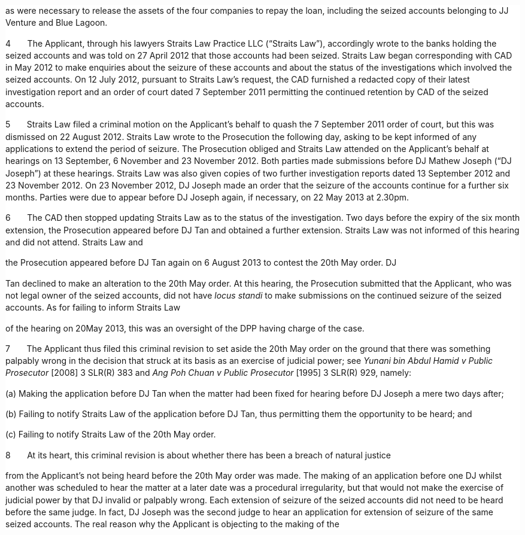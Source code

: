 as were necessary to release the assets of the four companies to repay the loan, including the seized accounts belonging to JJ Venture and Blue Lagoon. 

4       The Applicant, through his lawyers Straits Law Practice LLC (“Straits Law”), accordingly wrote to the banks holding the seized accounts and was told on 27 April 2012 that those accounts had been seized. Straits Law began corresponding with CAD in May 2012 to make enquiries about the seizure of these accounts and about the status of the investigations which involved the seized accounts. On 12 July 2012, pursuant to Straits Law’s request, the CAD furnished a redacted copy of their latest investigation report and an order of court dated 7 September 2011 permitting the continued retention by CAD of the seized accounts. 

5       Straits Law filed a criminal motion on the Applicant’s behalf to quash the 7 September 2011 order of court, but this was dismissed on 22 August 2012. Straits Law wrote to the Prosecution the following day, asking to be kept informed of any applications to extend the period of seizure. The Prosecution obliged and Straits Law attended on the Applicant’s behalf at hearings on 13 September, 6 November and 23 November 2012. Both parties made submissions before DJ Mathew Joseph (“DJ Joseph”) at these hearings. Straits Law was also given copies of two further investigation reports dated 13 September 2012 and 23 November 2012. On 23 November 2012, DJ Joseph made an order that the seizure of the accounts continue for a further six months. Parties were due to appear before DJ Joseph again, if necessary, on 22 May 2013 at 2.30pm. 

6       The CAD then stopped updating Straits Law as to the status of the investigation. Two days before the expiry of the six month extension, the Prosecution appeared before DJ Tan and obtained a further extension. Straits Law was not informed of this hearing and did not attend. Straits Law and 

the Prosecution appeared before DJ Tan again on 6 August 2013 to contest the 20th May order. DJ 

Tan declined to make an alteration to the 20th May order. At this hearing, the Prosecution submitted that the Applicant, who was not legal owner of the seized accounts, did not have _locus standi_ to make submissions on the continued seizure of the seized accounts. As for failing to inform Straits Law 

of the hearing on 20May 2013, this was an oversight of the DPP having charge of the case. 

7       The Applicant thus filed this criminal revision to set aside the 20th May order on the ground that there was something palpably wrong in the decision that struck at its basis as an exercise of judicial power; see _Yunani bin Abdul Hamid v Public Prosecutor_ <span class="citation">[2008] 3 SLR(R) 383</span> and _Ang Poh Chuan v Public Prosecutor_ <span class="citation">[1995] 3 SLR(R) 929</span>, namely: 

 (a) Making the application before DJ Tan when the matter had been fixed for hearing before DJ Joseph a mere two days after; 

 (b) Failing to notify Straits Law of the application before DJ Tan, thus permitting them the opportunity to be heard; and 

 (c) Failing to notify Straits Law of the 20th May order. 

8       At its heart, this criminal revision is about whether there has been a breach of natural justice 

from the Applicant’s not being heard before the 20th May order was made. The making of an application before one DJ whilst another was scheduled to hear the matter at a later date was a procedural irregularity, but that would not make the exercise of judicial power by that DJ invalid or palpably wrong. Each extension of seizure of the seized accounts did not need to be heard before the same judge. In fact, DJ Joseph was the second judge to hear an application for extension of seizure of the same seized accounts. The real reason why the Applicant is objecting to the making of the 
